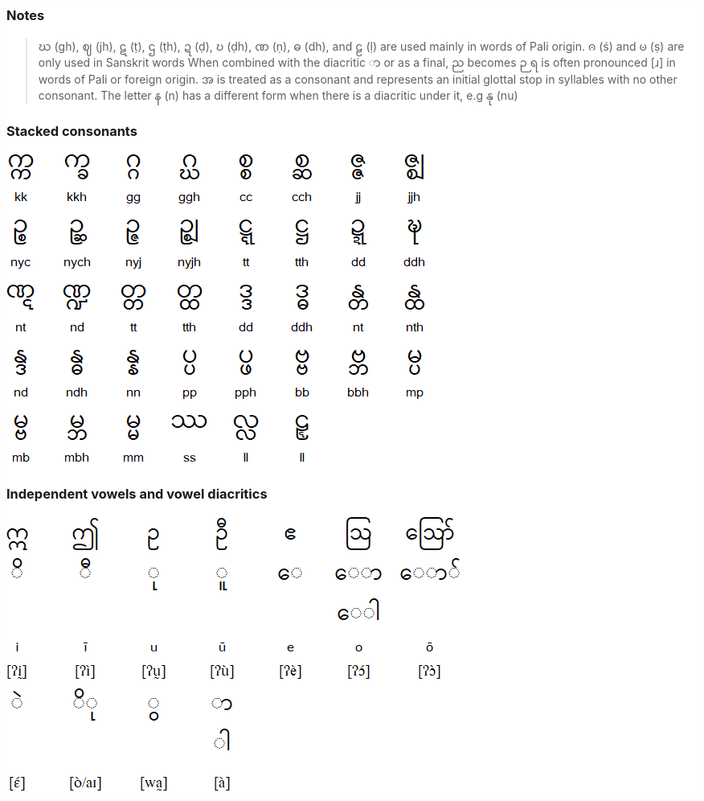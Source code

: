 
### Notes

> ဃ (gh), ဈ (jh), ဋ (ṭ), ဌ (ṭh), ဍ (ḍ), ဎ (ḍh), ဏ (ṇ), ဓ (dh), and ဠ (ḷ) are used mainly in words of Pali origin.
ၐ (ś) and ၑ (ṣ) are only used in Sanskrit words
When combined with the diacritic ာ or as a final, ည becomes ဉ
ရ is often pronounced [ɹ] in words of Pali or foreign origin.
အ is treated as a consonant and represents an initial glottal stop in syllables with no other consonant.
The letter န (n) has a different form when there is a diacritic under it, e.g နု (nu)


### Stacked consonants
![](img/burmese_sc.gif)


### Independent vowels and vowel diacritics
![](img/burmese_vwls.gif)
